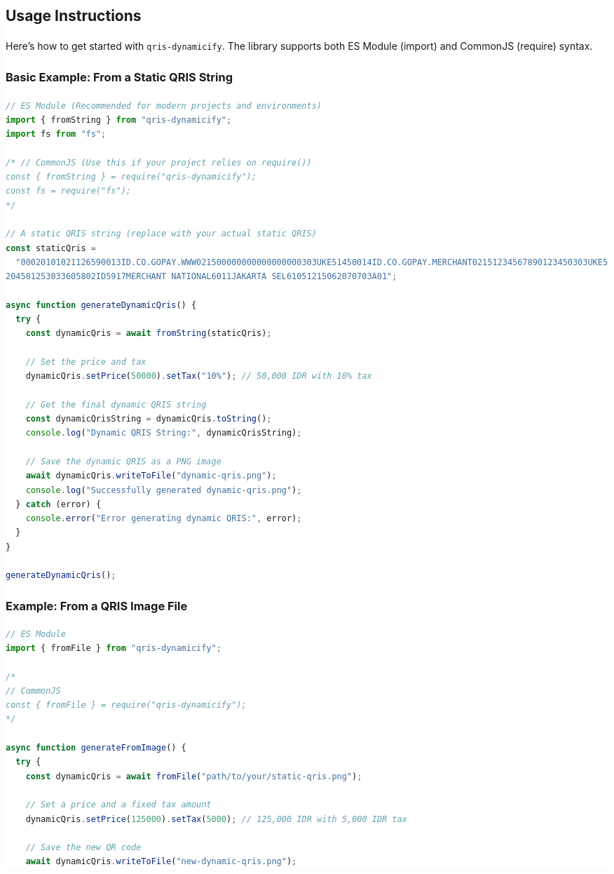 ## Usage Instructions

Here’s how to get started with `qris-dynamicify`. The library supports both ES Module (import) and CommonJS (require) syntax.

### Basic Example: From a Static QRIS String

```javascript
// ES Module (Recommended for modern projects and environments)
import { fromString } from "qris-dynamicify";
import fs from "fs";

/* // CommonJS (Use this if your project relies on require())
const { fromString } = require("qris-dynamicify");
const fs = require("fs"); 
*/

// A static QRIS string (replace with your actual static QRIS)
const staticQris =
  "00020101021126590013ID.CO.GOPAY.WWW021500000000000000000303UKE51450014ID.CO.GOPAY.MERCHANT02151234567890123450303UKE5204581253033605802ID5917MERCHANT NATIONAL6011JAKARTA SEL61051215062070703A01";

async function generateDynamicQris() {
  try {
    const dynamicQris = await fromString(staticQris);

    // Set the price and tax
    dynamicQris.setPrice(50000).setTax("10%"); // 50,000 IDR with 10% tax

    // Get the final dynamic QRIS string
    const dynamicQrisString = dynamicQris.toString();
    console.log("Dynamic QRIS String:", dynamicQrisString);

    // Save the dynamic QRIS as a PNG image
    await dynamicQris.writeToFile("dynamic-qris.png");
    console.log("Successfully generated dynamic-qris.png");
  } catch (error) {
    console.error("Error generating dynamic QRIS:", error);
  }
}

generateDynamicQris();
```

### Example: From a QRIS Image File

```javascript
// ES Module
import { fromFile } from "qris-dynamicify";

/*
// CommonJS
const { fromFile } = require("qris-dynamicify");
*/

async function generateFromImage() {
  try {
    const dynamicQris = await fromFile("path/to/your/static-qris.png");

    // Set a price and a fixed tax amount
    dynamicQris.setPrice(125000).setTax(5000); // 125,000 IDR with 5,000 IDR tax

    // Save the new QR code
    await dynamicQris.writeToFile("new-dynamic-qris.png");
```